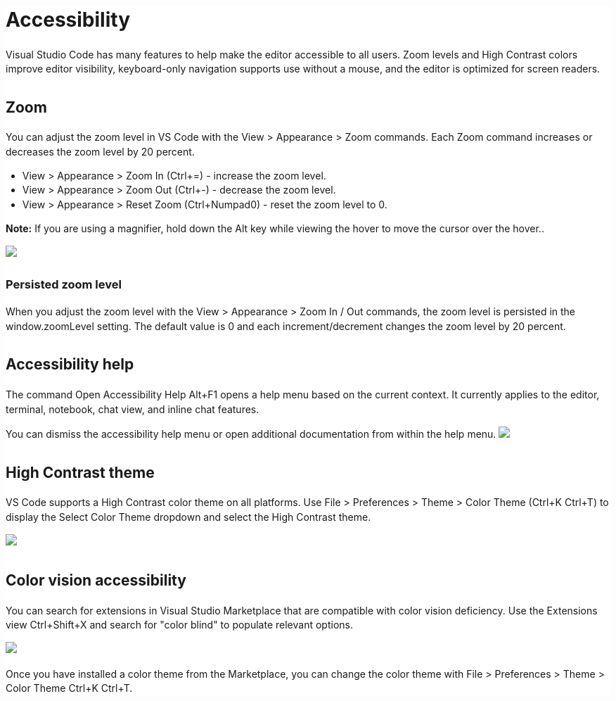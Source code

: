 # Accessibility

Visual Studio Code has many features to help make the editor accessible to all users. Zoom levels and High Contrast colors improve editor visibility, keyboard-only navigation supports use without a mouse, and the editor is optimized for screen readers.

## Zoom 
You can adjust the zoom level in VS Code with the View > Appearance > Zoom commands. Each Zoom command increases or decreases the zoom level by 20 percent.

- View > Appearance > Zoom In (Ctrl+=) - increase the zoom level.
- View > Appearance > Zoom Out (Ctrl+-) - decrease the zoom level.
- View > Appearance > Reset Zoom (Ctrl+Numpad0) - reset the zoom level to 0.

 **Note:** If you are using a magnifier, hold down the Alt key while viewing the hover to move the cursor over the hover..

![](https://code.visualstudio.com/assets/docs/editor/accessibility/zoomed-in.png)

### Persisted zoom level
When you adjust the zoom level with the View > Appearance > Zoom In / Out commands, the zoom level is persisted in the window.zoomLevel setting. The default value is 0 and each increment/decrement changes the zoom level by 20 percent.

## Accessibility help
 The command Open Accessibility Help Alt+F1 opens a help menu based on the current context. It currently applies to the editor, terminal, notebook, chat view, and inline chat features.

You can dismiss the accessibility help menu or open additional documentation from within the help menu.
![](https://code.visualstudio.com/assets/docs/editor/accessibility/status.png)

## High Contrast theme
VS Code supports a High Contrast color theme on all platforms. Use File > Preferences > Theme > Color Theme (Ctrl+K Ctrl+T) to display the Select Color Theme dropdown and select the High Contrast theme.

![](https://code.visualstudio.com/assets/docs/editor/accessibility/high-contrast.png)

## Color vision accessibility
You can search for extensions in Visual Studio Marketplace that are compatible with color vision deficiency. Use the Extensions view Ctrl+Shift+X and search for "color blind" to populate relevant options.

![](https://code.visualstudio.com/assets/docs/editor/accessibility/accessibility-extension-marketplace.png)

Once you have installed a color theme from the Marketplace, you can change the color theme with File > Preferences > Theme > Color Theme Ctrl+K Ctrl+T.
